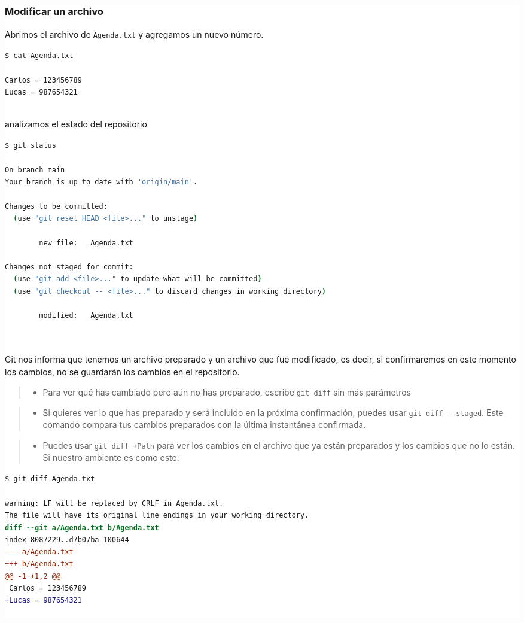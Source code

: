 ### Modificar un archivo
 
Abrimos el archivo de `Agenda.txt` y agregamos un nuevo número.
 
```bash
$ cat Agenda.txt
 
Carlos = 123456789
Lucas = 987654321
 
```
 
analizamos el estado del repositorio
 
```bash
$ git status
 
On branch main
Your branch is up to date with 'origin/main'.
 
Changes to be committed:
  (use "git reset HEAD <file>..." to unstage)
 
        new file:   Agenda.txt
 
Changes not staged for commit:
  (use "git add <file>..." to update what will be committed)
  (use "git checkout -- <file>..." to discard changes in working directory)
 
        modified:   Agenda.txt
 
 
```
Git nos informa que tenemos un archivo preparado y un archivo que fue modificado, es decir, si confirmaremos en este momento los cambios, no se guardarán los cambios en el repositorio.
 
> * Para ver qué has cambiado pero aún no has preparado, escribe `git diff` sin más parámetros
 
>*  Si quieres ver lo que has preparado y será incluido en la próxima confirmación, puedes usar `git diff --staged`. Este comando compara tus cambios preparados con la última instantánea confirmada.
 
> * Puedes usar `git diff +Path` para ver los cambios en el archivo que ya están preparados y los cambios que no lo están. Si nuestro ambiente es como este:
 
```diff
$ git diff Agenda.txt
 
warning: LF will be replaced by CRLF in Agenda.txt.
The file will have its original line endings in your working directory.
diff --git a/Agenda.txt b/Agenda.txt
index 8087229..d7b07ba 100644
--- a/Agenda.txt
+++ b/Agenda.txt
@@ -1 +1,2 @@
 Carlos = 123456789
+Lucas = 987654321
 
```
 